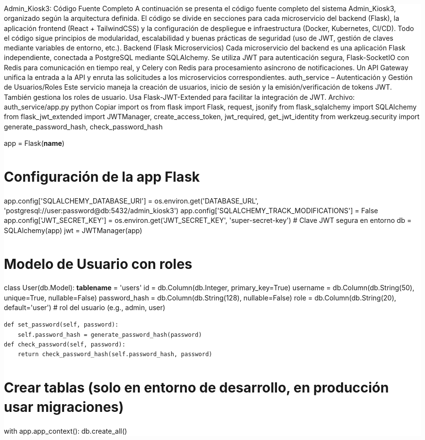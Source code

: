 Admin_Kiosk3: Código Fuente Completo
A continuación se presenta el código fuente completo del sistema Admin_Kiosk3, organizado según la arquitectura definida. El código se divide en secciones para cada microservicio del backend (Flask), la aplicación frontend (React + TailwindCSS) y la configuración de despliegue e infraestructura (Docker, Kubernetes, CI/CD). Todo el código sigue principios de modularidad, escalabilidad y buenas prácticas de seguridad (uso de JWT, gestión de claves mediante variables de entorno, etc.).
Backend (Flask Microservicios)
Cada microservicio del backend es una aplicación Flask independiente, conectada a PostgreSQL mediante SQLAlchemy. Se utiliza JWT para autenticación segura, Flask-SocketIO con Redis para comunicación en tiempo real, y Celery con Redis para procesamiento asíncrono de notificaciones. Un API Gateway unifica la entrada a la API y enruta las solicitudes a los microservicios correspondientes.
auth_service – Autenticación y Gestión de Usuarios/Roles
Este servicio maneja la creación de usuarios, inicio de sesión y la emisión/verificación de tokens JWT. También gestiona los roles de usuario. Usa Flask-JWT-Extended para facilitar la integración de JWT.
Archivo: auth_service/app.py
python
Copiar
import os
from flask import Flask, request, jsonify
from flask_sqlalchemy import SQLAlchemy
from flask_jwt_extended import JWTManager, create_access_token, jwt_required, get_jwt_identity
from werkzeug.security import generate_password_hash, check_password_hash

app = Flask(__name__)
# Configuración de la app Flask
app.config['SQLALCHEMY_DATABASE_URI'] = os.environ.get('DATABASE_URL', 'postgresql://user:password@db:5432/admin_kiosk3')
app.config['SQLALCHEMY_TRACK_MODIFICATIONS'] = False
app.config['JWT_SECRET_KEY'] = os.environ.get('JWT_SECRET_KEY', 'super-secret-key')  # Clave JWT segura en entorno
db = SQLAlchemy(app)
jwt = JWTManager(app)

# Modelo de Usuario con roles
class User(db.Model):
    __tablename__ = 'users'
    id = db.Column(db.Integer, primary_key=True)
    username = db.Column(db.String(50), unique=True, nullable=False)
    password_hash = db.Column(db.String(128), nullable=False)
    role = db.Column(db.String(20), default='user')  # rol del usuario (e.g., admin, user)

    def set_password(self, password):
        self.password_hash = generate_password_hash(password)
    def check_password(self, password):
        return check_password_hash(self.password_hash, password)

# Crear tablas (solo en entorno de desarrollo, en producción usar migraciones)
with app.app_context():
    db.create_all()
